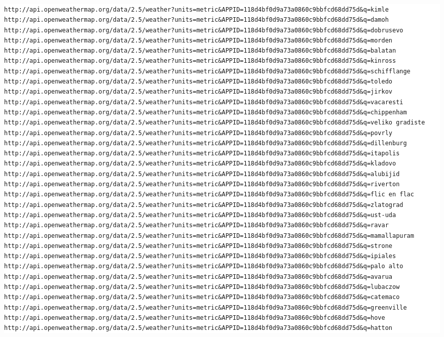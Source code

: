     http://api.openweathermap.org/data/2.5/weather?units=metric&APPID=118d4bf0d9a73a0860c9bbfcd68dd75d&q=kimle
    http://api.openweathermap.org/data/2.5/weather?units=metric&APPID=118d4bf0d9a73a0860c9bbfcd68dd75d&q=damoh
    http://api.openweathermap.org/data/2.5/weather?units=metric&APPID=118d4bf0d9a73a0860c9bbfcd68dd75d&q=dobrusevo
    http://api.openweathermap.org/data/2.5/weather?units=metric&APPID=118d4bf0d9a73a0860c9bbfcd68dd75d&q=morden
    http://api.openweathermap.org/data/2.5/weather?units=metric&APPID=118d4bf0d9a73a0860c9bbfcd68dd75d&q=balatan
    http://api.openweathermap.org/data/2.5/weather?units=metric&APPID=118d4bf0d9a73a0860c9bbfcd68dd75d&q=kinross
    http://api.openweathermap.org/data/2.5/weather?units=metric&APPID=118d4bf0d9a73a0860c9bbfcd68dd75d&q=schifflange
    http://api.openweathermap.org/data/2.5/weather?units=metric&APPID=118d4bf0d9a73a0860c9bbfcd68dd75d&q=toledo
    http://api.openweathermap.org/data/2.5/weather?units=metric&APPID=118d4bf0d9a73a0860c9bbfcd68dd75d&q=jirkov
    http://api.openweathermap.org/data/2.5/weather?units=metric&APPID=118d4bf0d9a73a0860c9bbfcd68dd75d&q=vacaresti
    http://api.openweathermap.org/data/2.5/weather?units=metric&APPID=118d4bf0d9a73a0860c9bbfcd68dd75d&q=chippenham
    http://api.openweathermap.org/data/2.5/weather?units=metric&APPID=118d4bf0d9a73a0860c9bbfcd68dd75d&q=veliko gradiste
    http://api.openweathermap.org/data/2.5/weather?units=metric&APPID=118d4bf0d9a73a0860c9bbfcd68dd75d&q=povrly
    http://api.openweathermap.org/data/2.5/weather?units=metric&APPID=118d4bf0d9a73a0860c9bbfcd68dd75d&q=dillenburg
    http://api.openweathermap.org/data/2.5/weather?units=metric&APPID=118d4bf0d9a73a0860c9bbfcd68dd75d&q=itapolis
    http://api.openweathermap.org/data/2.5/weather?units=metric&APPID=118d4bf0d9a73a0860c9bbfcd68dd75d&q=kladovo
    http://api.openweathermap.org/data/2.5/weather?units=metric&APPID=118d4bf0d9a73a0860c9bbfcd68dd75d&q=alubijid
    http://api.openweathermap.org/data/2.5/weather?units=metric&APPID=118d4bf0d9a73a0860c9bbfcd68dd75d&q=riverton
    http://api.openweathermap.org/data/2.5/weather?units=metric&APPID=118d4bf0d9a73a0860c9bbfcd68dd75d&q=flic en flac
    http://api.openweathermap.org/data/2.5/weather?units=metric&APPID=118d4bf0d9a73a0860c9bbfcd68dd75d&q=zlatograd
    http://api.openweathermap.org/data/2.5/weather?units=metric&APPID=118d4bf0d9a73a0860c9bbfcd68dd75d&q=ust-uda
    http://api.openweathermap.org/data/2.5/weather?units=metric&APPID=118d4bf0d9a73a0860c9bbfcd68dd75d&q=ravar
    http://api.openweathermap.org/data/2.5/weather?units=metric&APPID=118d4bf0d9a73a0860c9bbfcd68dd75d&q=mamallapuram
    http://api.openweathermap.org/data/2.5/weather?units=metric&APPID=118d4bf0d9a73a0860c9bbfcd68dd75d&q=strone
    http://api.openweathermap.org/data/2.5/weather?units=metric&APPID=118d4bf0d9a73a0860c9bbfcd68dd75d&q=ipiales
    http://api.openweathermap.org/data/2.5/weather?units=metric&APPID=118d4bf0d9a73a0860c9bbfcd68dd75d&q=palo alto
    http://api.openweathermap.org/data/2.5/weather?units=metric&APPID=118d4bf0d9a73a0860c9bbfcd68dd75d&q=avarua
    http://api.openweathermap.org/data/2.5/weather?units=metric&APPID=118d4bf0d9a73a0860c9bbfcd68dd75d&q=lubaczow
    http://api.openweathermap.org/data/2.5/weather?units=metric&APPID=118d4bf0d9a73a0860c9bbfcd68dd75d&q=catemaco
    http://api.openweathermap.org/data/2.5/weather?units=metric&APPID=118d4bf0d9a73a0860c9bbfcd68dd75d&q=greenville
    http://api.openweathermap.org/data/2.5/weather?units=metric&APPID=118d4bf0d9a73a0860c9bbfcd68dd75d&q=hove
    http://api.openweathermap.org/data/2.5/weather?units=metric&APPID=118d4bf0d9a73a0860c9bbfcd68dd75d&q=hatton